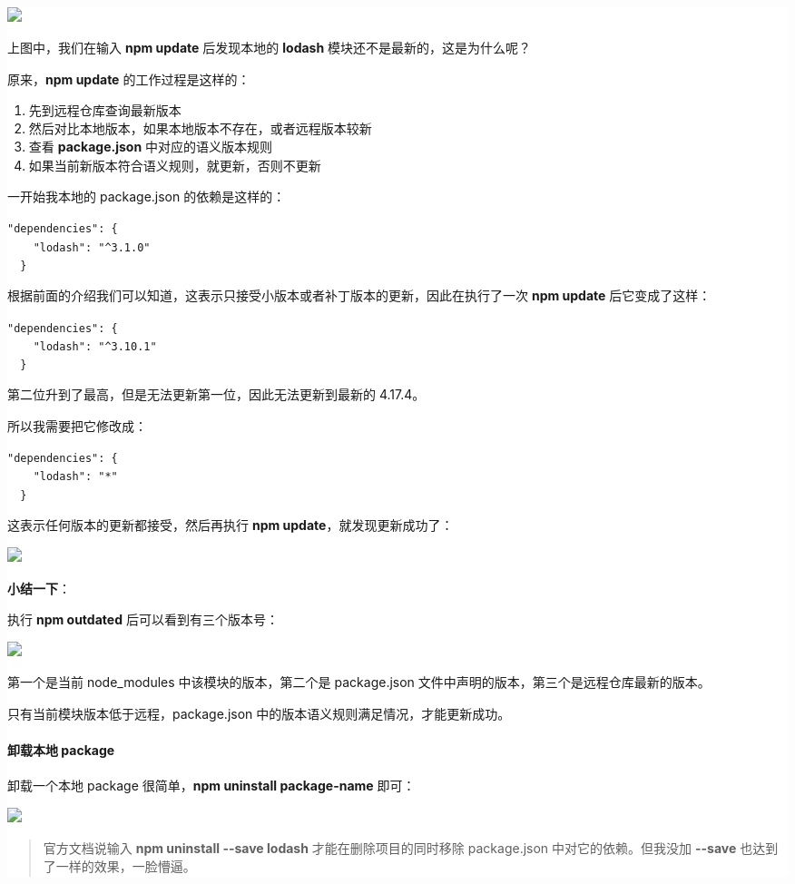 ![](https://img-blog.csdn.net/20170802161913271?watermark/2/text/aHR0cDovL2Jsb2cuY3Nkbi5uZXQvdTAxMTI0MDg3Nw==/font/5a6L5L2T/fontsize/400/fill/I0JBQkFCMA==/dissolve/70/gravity/SouthEast)

上图中，我们在输入 **npm update** 后发现本地的 **lodash** 模块还不是最新的，这是为什么呢？

原来，**npm update** 的工作过程是这样的：

1. 先到远程仓库查询最新版本
2. 然后对比本地版本，如果本地版本不存在，或者远程版本较新
3. 查看 **package.json** 中对应的语义版本规则
4. 如果当前新版本符合语义规则，就更新，否则不更新

一开始我本地的 package.json 的依赖是这样的：

```
"dependencies": {
    "lodash": "^3.1.0"
  }
```

根据前面的介绍我们可以知道，这表示只接受小版本或者补丁版本的更新，因此在执行了一次 **npm update** 后它变成了这样：

```
"dependencies": {
    "lodash": "^3.10.1"
  }
```

第二位升到了最高，但是无法更新第一位，因此无法更新到最新的 4.17.4。

所以我需要把它修改成：

```
"dependencies": {
    "lodash": "*"
  }
```

这表示任何版本的更新都接受，然后再执行 **npm update**，就发现更新成功了：

![](https://img-blog.csdn.net/20170802162013445?watermark/2/text/aHR0cDovL2Jsb2cuY3Nkbi5uZXQvdTAxMTI0MDg3Nw==/font/5a6L5L2T/fontsize/400/fill/I0JBQkFCMA==/dissolve/70/gravity/SouthEast)

**小结一下**：

执行 **npm outdated** 后可以看到有三个版本号：

![](https://img-blog.csdn.net/20170802162051643?watermark/2/text/aHR0cDovL2Jsb2cuY3Nkbi5uZXQvdTAxMTI0MDg3Nw==/font/5a6L5L2T/fontsize/400/fill/I0JBQkFCMA==/dissolve/70/gravity/SouthEast)

第一个是当前 node_modules 中该模块的版本，第二个是 package.json 文件中声明的版本，第三个是远程仓库最新的版本。

只有当前模块版本低于远程，package.json 中的版本语义规则满足情况，才能更新成功。

#### 卸载本地 package

卸载一个本地 package 很简单，**npm uninstall package-name** 即可：

![](https://img-blog.csdn.net/20170802162123881?watermark/2/text/aHR0cDovL2Jsb2cuY3Nkbi5uZXQvdTAxMTI0MDg3Nw==/font/5a6L5L2T/fontsize/400/fill/I0JBQkFCMA==/dissolve/70/gravity/SouthEast)

> 官方文档说输入 **npm uninstall --save lodash** 才能在删除项目的同时移除 package.json 中对它的依赖。但我没加 **--save** 也达到了一样的效果，一脸懵逼。
